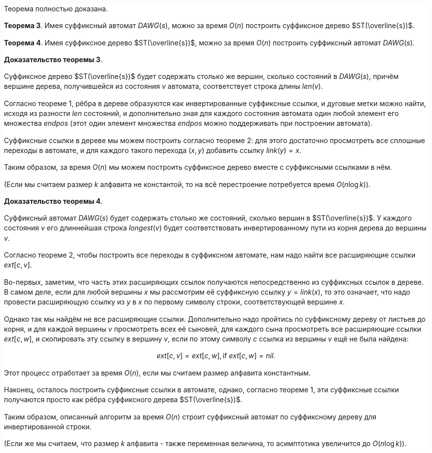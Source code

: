 Теорема полностью доказана.

**Теорема 3**. Имея суффиксный автомат $DAWG(s)$, можно за время $O(n)$ построить суффиксное дерево $ST(\overline{s})$.

**Теорема 4**. Имея суффиксное дерево $ST(\overline{s})$, можно за время $O(n)$ построить суффиксный автомат $DAWG(s)$.

**Доказательство теоремы 3**.

Суффиксное дерево $ST(\overline{s})$ будет содержать столько же вершин, сколько состояний в $DAWG(s)$, причём вершине дерева, получившейся из состояния $v$ автомата, соответствует строка длины $len(v)$.

Согласно теореме 1, рёбра в дереве образуются как инвертированные суффиксные ссылки, и дуговые метки можно найти, исходя из разности $len$ состояний, и дополнительно зная для каждого состояния автомата один любой элемент его множества $endpos$ (этот один элемент множества $endpos$ можно поддерживать при построении автомата).

Суффиксные ссылки в дереве мы можем построить согласно теореме 2: для этого достаточно просмотреть все сплошные переходы в автомате, и для каждого такого перехода $(x,y)$ добавить ссылку $link(y) = x$.

Таким образом, за время $O(n)$ мы можем построить суффиксное дерево вместе с суффиксными ссылками в нём.

(Если мы считаем размер $k$ алфавита не константой, то на всё перестроение потребуется время $O(n \log k)$).

**Доказательство теоремы 4**.

Суффиксный автомат $DAWG(s)$ будет содержать столько же состояний, сколько вершин в $ST(\overline{s})$. У каждого состояния $v$ его длиннейшая строка $longest(v)$ будет соответствовать инвертированному пути из корня дерева до вершины $v$.

Согласно теореме 2, чтобы построить все переходы в суффиксном автомате, нам надо найти все расширяющие ссылки $ext[c,v]$.

Во-первых, заметим, что часть этих расширяющих ссылок получаются непосредственно из суффиксных ссылок в дереве. В самом деле, если для любой вершины $x$ мы рассмотрим её суффиксную ссылку $y = link(x)$, то это означает, что надо провести расширяющую ссылку из $y$ в $x$ по первому символу строки, соответствующей вершине $x$.

Однако так мы найдём не все расширяющие ссылки. Дополнительно надо пройтись по суффиксному дереву от листьев до корня, и для каждой вершины $v$ просмотреть всех её сыновей, для каждого сына просмотреть все расширяющие ссылки $ext[c,w]$, и скопировать эту ссылку в вершину $v$, если по этому символу $c$ ссылка из вершины $v$ ещё не была найдена:

$$ ext[c,v] = ext[c,w], \text{if $ext[c,w] = nil$.} $$

Этот процесс отработает за время $O(n)$, если мы считаем размер алфавита константным.

Наконец, осталось построить суффиксные ссылки в автомате, однако, согласно теореме 1, эти суффиксные ссылки получаются просто как рёбра суффиксного дерева $ST(\overline{s})$.

Таким образом, описанный алгоритм за время $O(n)$ строит суффиксный автомат по суффиксному дереву для инвертированной строки.

(Если же мы считаем, что размер $k$ алфавита - также переменная величина, то асимптотика увеличится до $O(n \log k)$).
